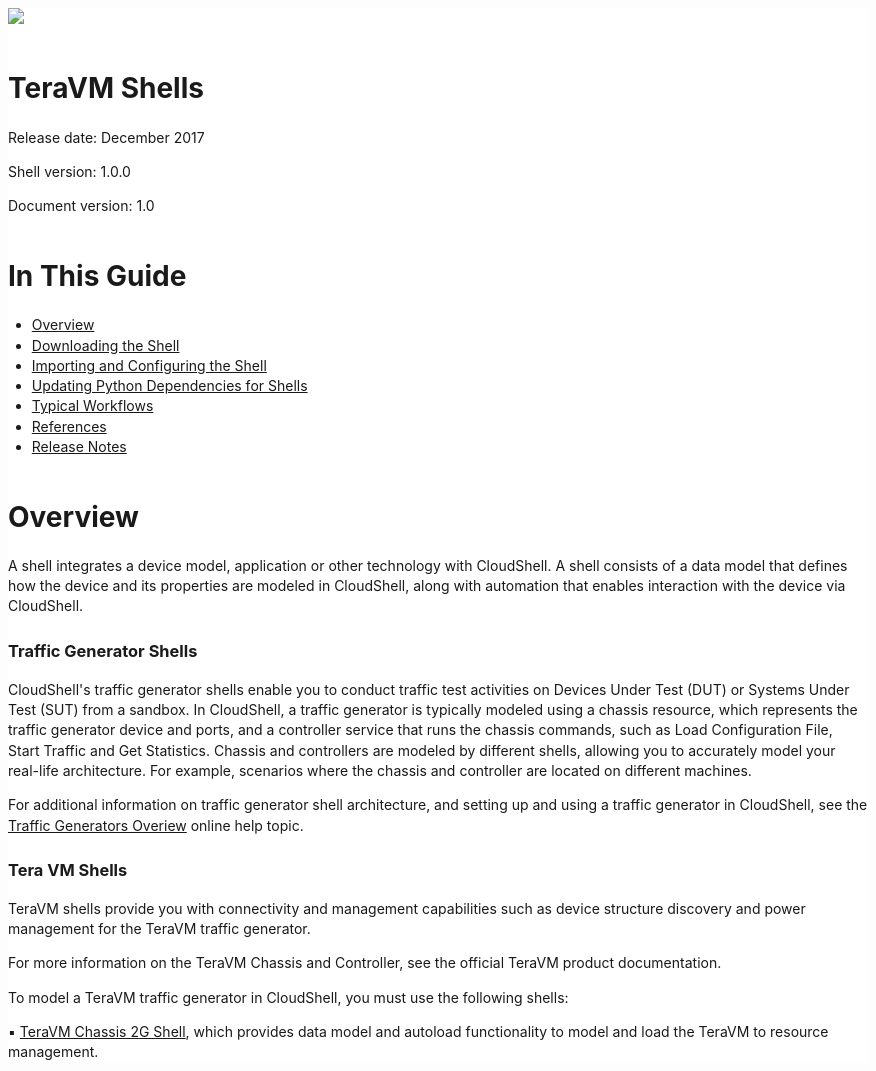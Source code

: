 ![](https://github.com/stsuberi/SaraTest/blob/master/cloudshell_logo.png)

# **TeraVM Shells**  

Release date: December 2017

Shell version: 1.0.0

Document version: 1.0

# In This Guide

* [Overview](#overview)
* [Downloading the Shell](#downloading-the-shell)
* [Importing and Configuring the Shell](#importing-and-configuring-the-shell)
* [Updating Python Dependencies for Shells](#updating-python-dependencies-for-shells)
* [Typical Workflows](#typical-workflows)
* [References](#references)
* [Release Notes](#release-notes)

# Overview
A shell integrates a device model, application or other technology with CloudShell. A shell consists of a data model that defines how the device and its properties are modeled in CloudShell, along with automation that enables interaction with the device via CloudShell.

### Traffic Generator Shells
CloudShell's traffic generator shells enable you to conduct traffic test activities on Devices Under Test (DUT) or Systems Under Test (SUT) from a sandbox. In CloudShell, a traffic generator is typically modeled using a chassis resource, which represents the traffic generator device and ports, and a controller service that runs the chassis commands, such as Load Configuration File, Start Traffic and Get Statistics. Chassis and controllers are modeled by different shells, allowing you to accurately model your real-life architecture. For example, scenarios where the chassis and controller are located on different machines.

For additional information on traffic generator shell architecture, and setting up and using a traffic generator in CloudShell, see the [Traffic Generators Overiew](http://help.quali.com/Online%20Help/9.0/Portal/Content/CSP/LAB-MNG/Trffc-Gens.htm?Highlight=traffic%20generator%20overview) online help topic.

### **Tera VM Shells**
TeraVM shells provide you with connectivity and management capabilities such as device structure discovery and power management for the TeraVM traffic generator. 

For more information on the TeraVM Chassis and Controller, see the official TeraVM product documentation.

To model a TeraVM traffic generator in CloudShell, you must use the following shells: 

▪ [TeraVM Chassis 2G Shell](https://community.quali.com/repos/3286/teravm-chassis-2g-shell), which provides data model and autoload functionality to model and load the TeraVM to resource management.
